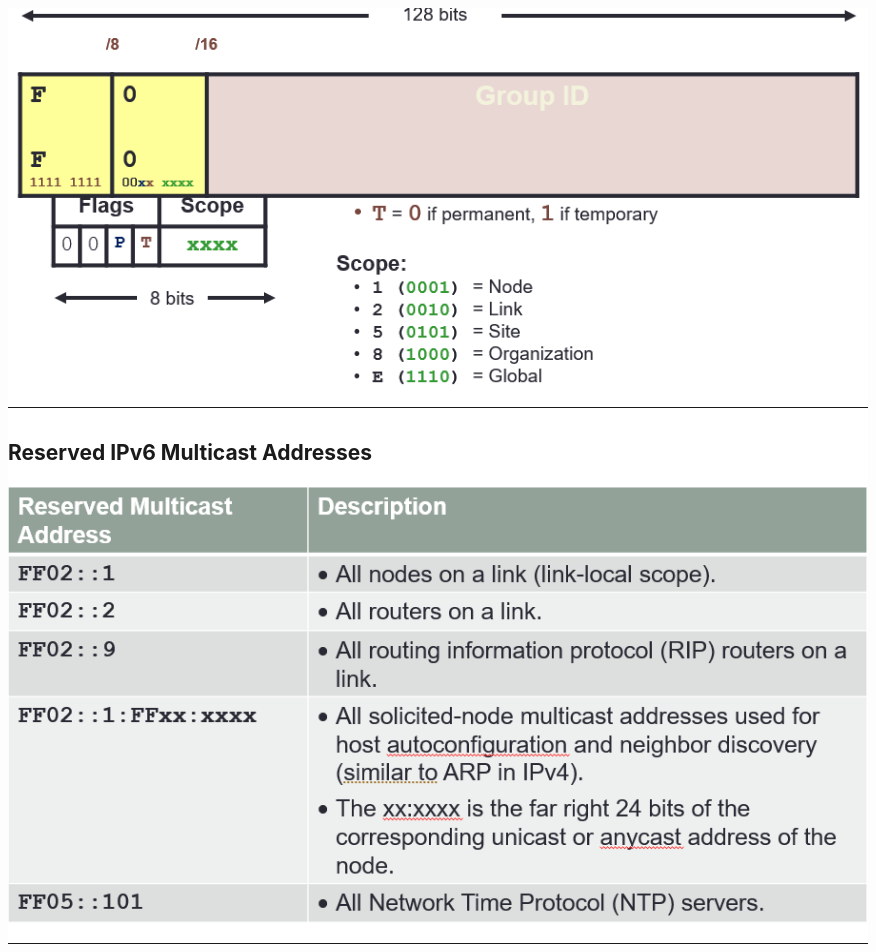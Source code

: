 ![ipv6 multicast address](../img/ipv6/ipv6-multicast-3.PNG)

---

## Reserved IPv6 Multicast Addresses

![ipv6 reserved multicast](../img/ipv6/ipv6-reserved-multicast.PNG)

---
